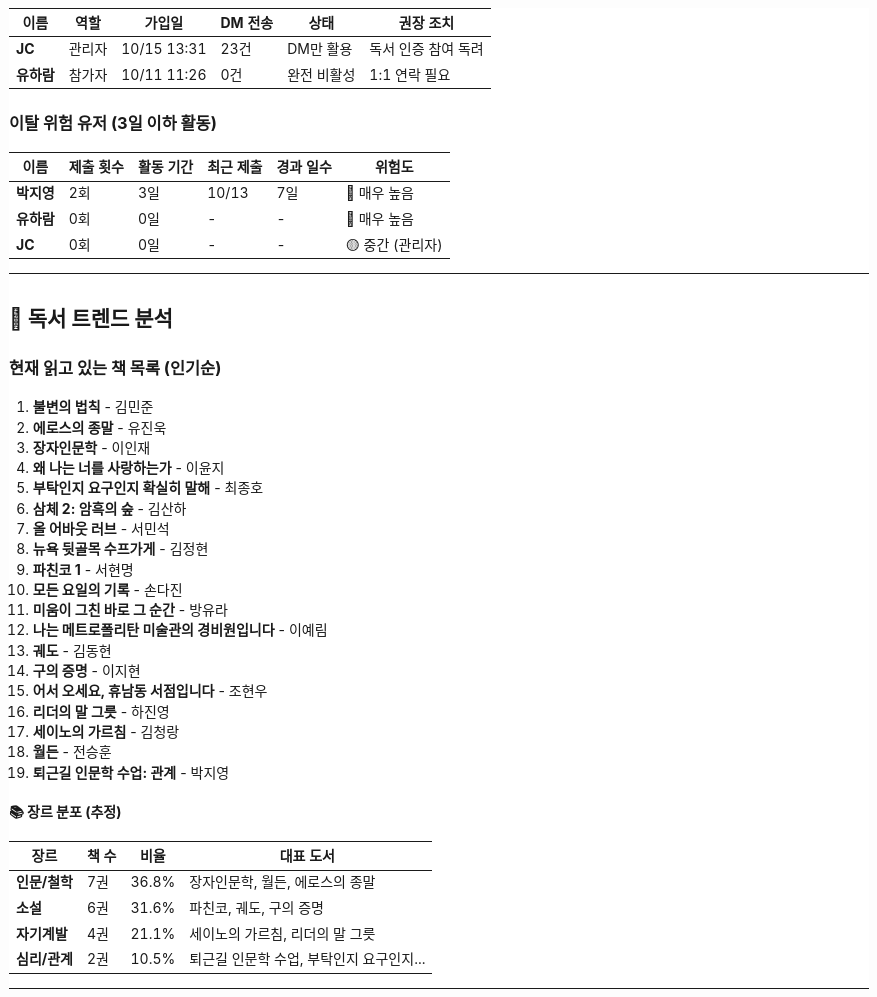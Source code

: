 | 이름 | 역할 | 가입일 | DM 전송 | 상태 | 권장 조치 |
|------|------|--------|---------|------|-----------|
| **JC** | 관리자 | 10/15 13:31 | 23건 | DM만 활용 | 독서 인증 참여 독려 |
| **유하람** | 참가자 | 10/11 11:26 | 0건 | 완전 비활성 | 1:1 연락 필요 |

### 이탈 위험 유저 (3일 이하 활동)

| 이름 | 제출 횟수 | 활동 기간 | 최근 제출 | 경과 일수 | 위험도 |
|------|----------|-----------|----------|----------|--------|
| **박지영** | 2회 | 3일 | 10/13 | 7일 | 🔴 매우 높음 |
| **유하람** | 0회 | 0일 | - | - | 🔴 매우 높음 |
| **JC** | 0회 | 0일 | - | - | 🟡 중간 (관리자) |

---

## 📖 독서 트렌드 분석

### 현재 읽고 있는 책 목록 (인기순)

1. **불변의 법칙** - 김민준
2. **에로스의 종말** - 유진욱
3. **장자인문학** - 이인재
4. **왜 나는 너를 사랑하는가** - 이윤지
5. **부탁인지 요구인지 확실히 말해** - 최종호
6. **삼체 2: 암흑의 숲** - 김산하
7. **올 어바웃 러브** - 서민석
8. **뉴욕 뒷골목 수프가게** - 김정현
9. **파친코 1** - 서현명
10. **모든 요일의 기록** - 손다진
11. **미움이 그친 바로 그 순간** - 방유라
12. **나는 메트로폴리탄 미술관의 경비원입니다** - 이예림
13. **궤도** - 김동현
14. **구의 증명** - 이지현
15. **어서 오세요, 휴남동 서점입니다** - 조현우
16. **리더의 말 그릇** - 하진영
17. **세이노의 가르침** - 김청랑
18. **월든** - 전승훈
19. **퇴근길 인문학 수업: 관계** - 박지영

#### 📚 장르 분포 (추정)

| 장르 | 책 수 | 비율 | 대표 도서 |
|------|-------|------|-----------|
| **인문/철학** | 7권 | 36.8% | 장자인문학, 월든, 에로스의 종말 |
| **소설** | 6권 | 31.6% | 파친코, 궤도, 구의 증명 |
| **자기계발** | 4권 | 21.1% | 세이노의 가르침, 리더의 말 그릇 |
| **심리/관계** | 2권 | 10.5% | 퇴근길 인문학 수업, 부탁인지 요구인지... |

---